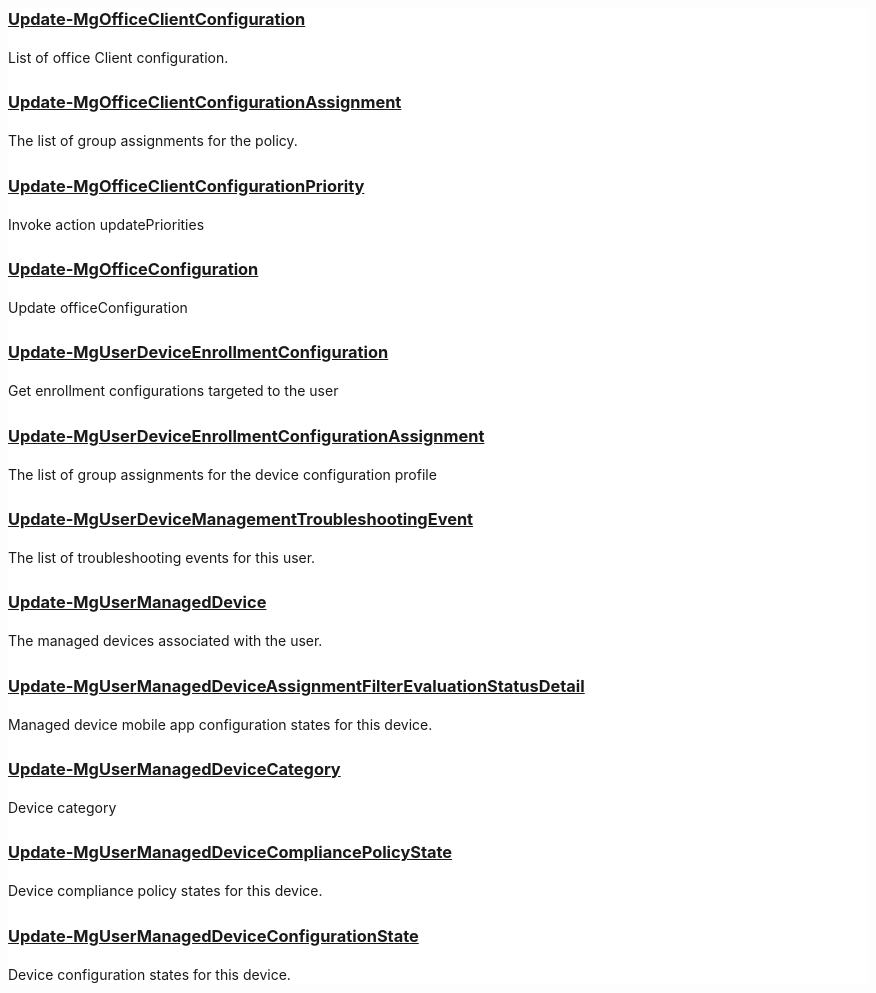 ### [Update-MgOfficeClientConfiguration](Update-MgOfficeClientConfiguration.md)
List of office Client configuration.

### [Update-MgOfficeClientConfigurationAssignment](Update-MgOfficeClientConfigurationAssignment.md)
The list of group assignments for the policy.

### [Update-MgOfficeClientConfigurationPriority](Update-MgOfficeClientConfigurationPriority.md)
Invoke action updatePriorities

### [Update-MgOfficeConfiguration](Update-MgOfficeConfiguration.md)
Update officeConfiguration

### [Update-MgUserDeviceEnrollmentConfiguration](Update-MgUserDeviceEnrollmentConfiguration.md)
Get enrollment configurations targeted to the user

### [Update-MgUserDeviceEnrollmentConfigurationAssignment](Update-MgUserDeviceEnrollmentConfigurationAssignment.md)
The list of group assignments for the device configuration profile

### [Update-MgUserDeviceManagementTroubleshootingEvent](Update-MgUserDeviceManagementTroubleshootingEvent.md)
The list of troubleshooting events for this user.

### [Update-MgUserManagedDevice](Update-MgUserManagedDevice.md)
The managed devices associated with the user.

### [Update-MgUserManagedDeviceAssignmentFilterEvaluationStatusDetail](Update-MgUserManagedDeviceAssignmentFilterEvaluationStatusDetail.md)
Managed device mobile app configuration states for this device.

### [Update-MgUserManagedDeviceCategory](Update-MgUserManagedDeviceCategory.md)
Device category

### [Update-MgUserManagedDeviceCompliancePolicyState](Update-MgUserManagedDeviceCompliancePolicyState.md)
Device compliance policy states for this device.

### [Update-MgUserManagedDeviceConfigurationState](Update-MgUserManagedDeviceConfigurationState.md)
Device configuration states for this device.
